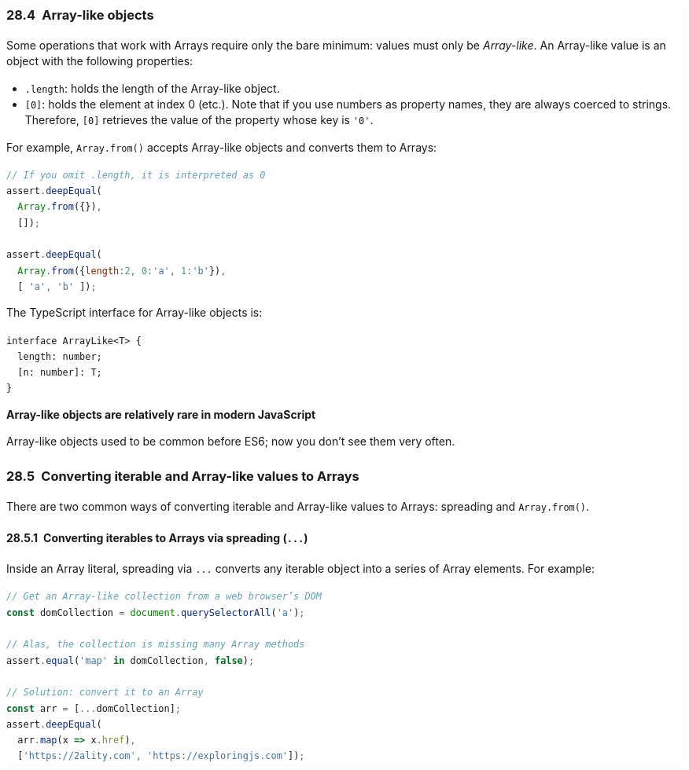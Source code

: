 ### 28.4 Array-like objects

Some operations that work with Arrays require only the bare minimum: values must only be *Array-like*. An Array-like value is an object with the following properties:

- `.length`: holds the length of the Array-like object.
- `[0]`: holds the element at index 0 (etc.). Note that if you use numbers as property names, they are always coerced to strings. Therefore, `[0]` retrieves the value of the property whose key is `'0'`.

For example, `Array.from()` accepts Array-like objects and converts them to Arrays:

```js
// If you omit .length, it is interpreted as 0
assert.deepEqual(
  Array.from({}),
  []);

assert.deepEqual(
  Array.from({length:2, 0:'a', 1:'b'}),
  [ 'a', 'b' ]);
```

The TypeScript interface for Array-like objects is:

```
interface ArrayLike<T> {
  length: number;
  [n: number]: T;
}
```

 **Array-like objects are relatively rare in modern JavaScript**

Array-like objects used to be common before ES6; now you don’t see them very often.

### 28.5 Converting iterable and Array-like values to Arrays

There are two common ways of converting iterable and Array-like values to Arrays: spreading and `Array.from()`.

#### 28.5.1 Converting iterables to Arrays via spreading (`...`)

Inside an Array literal, spreading via `...` converts any iterable object into a series of Array elements. For example:

```js
// Get an Array-like collection from a web browser’s DOM
const domCollection = document.querySelectorAll('a');

// Alas, the collection is missing many Array methods
assert.equal('map' in domCollection, false);

// Solution: convert it to an Array
const arr = [...domCollection];
assert.deepEqual(
  arr.map(x => x.href),
  ['https://2ality.com', 'https://exploringjs.com']);
```
